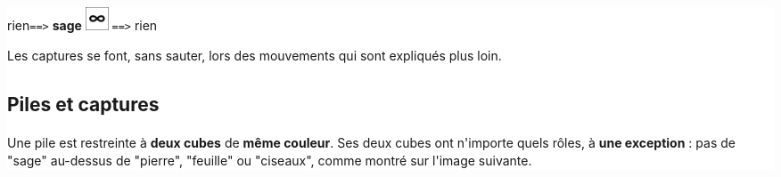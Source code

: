 
rien`==>` **sage** <img src="./pictures/png-kit/wise-white.png" width="3%;" /> `==>` rien

Les captures se font, sans sauter, lors des mouvements qui sont expliqués plus loin.

## Piles et captures

Une pile est restreinte à **deux cubes** de **même couleur**. Ses deux cubes ont n'importe quels rôles, à **une exception** : pas de "sage" au-dessus de "pierre", "feuille" ou "ciseaux", comme montré sur l'image suivante.
